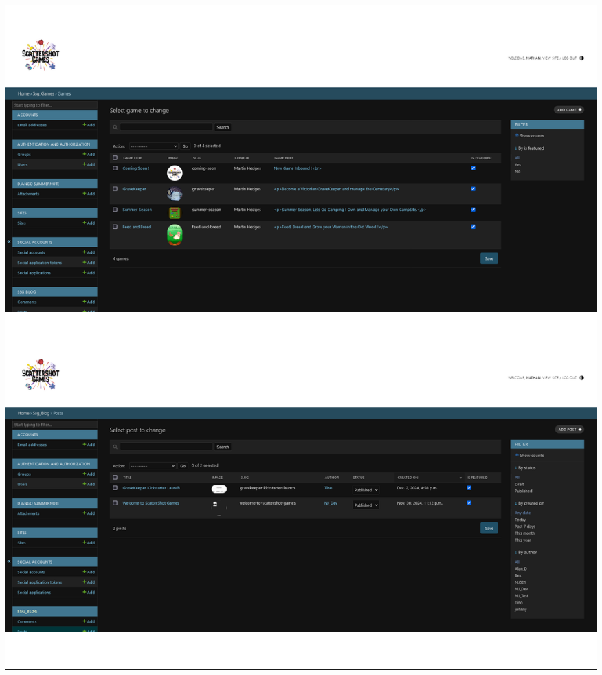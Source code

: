 <br>
<p align="center">
<img src=".\ReadMe_Images\ssg_feature_admin.png" alt="ssg feature image">
</P>
<br>

<p align="center">
<img src=".\ReadMe_Images\ssg_feature_admin_2.png" alt="ssg feature image">
</P>
<br>

---